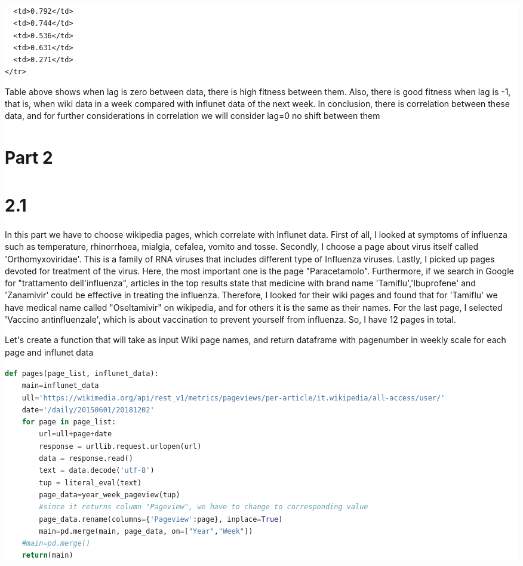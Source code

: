       <td>0.792</td>
      <td>0.744</td>
      <td>0.536</td>
      <td>0.631</td>
      <td>0.271</td>
    </tr>
  </tbody>
</table>
</div>



Table above shows when lag is zero between data, there is high fitness between them. Also, there is good fitness when lag is -1, that is, when wiki data in a week compared with influnet data of the next week. In conclusion, there is correlation between these data, and for further considerations in correlation we will consider lag=0 no shift between them

# Part 2

# 2.1

In this part we have to choose wikipedia pages, which correlate with Influnet data. First of all, I looked at symptoms of influenza such as temperature, rhinorrhoea, mialgia, cefalea, vomito and tosse. Secondly, I choose a page about virus itself called 'Orthomyxoviridae'. This is a family of RNA viruses that includes different type of Influenza viruses. Lastly, I picked up pages devoted for treatment of the virus. Here, the most important one is the page "Paracetamolo". Furthermore, if we search in Google for "trattamento dell'influenza", articles in the top results state that medicine with brand name 'Tamiflu','Ibuprofene' and 'Zanamivir' could be effective in treating the influenza. Therefore, I looked for their wiki pages and found that for 'Tamiflu' we have medical name called "Oseltamivir" on wikipedia, and for others it is the same as their names. For the last page, I selected 'Vaccino antinfluenzale', which is about vaccination to prevent yourself from influenza. So, I have 12 pages in total. 

Let's create a function that will take as input Wiki page names, and return dataframe with pagenumber in weekly scale for each page and influnet data


```python
def pages(page_list, influnet_data):
    main=influnet_data
    ull='https://wikimedia.org/api/rest_v1/metrics/pageviews/per-article/it.wikipedia/all-access/user/'
    date='/daily/20150601/20181202'    
    for page in page_list:
        url=ull+page+date
        response = urllib.request.urlopen(url)
        data = response.read()        
        text = data.decode('utf-8')     
        tup = literal_eval(text)
        page_data=year_week_pageview(tup)
        #since it returns column "Pageview", we have to change to corresponding value
        page_data.rename(columns={'Pageview':page}, inplace=True)  
        main=pd.merge(main, page_data, on=["Year","Week"])
    #main=pd.merge()
    return(main)
```
